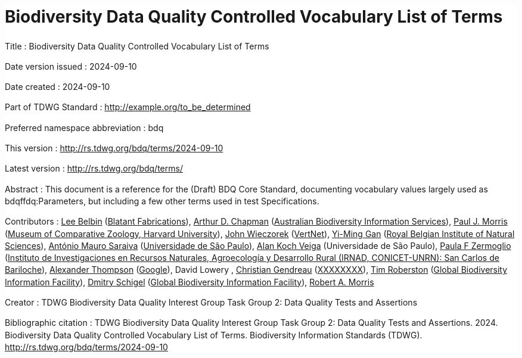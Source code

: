 

# Biodiversity Data Quality Controlled Vocabulary List of Terms

Title
: Biodiversity Data Quality Controlled Vocabulary List of Terms

Date version issued
: 2024-09-10

Date created
: 2024-09-10

Part of TDWG Standard
: <http://example.org/to_be_determined>

Preferred namespace abbreviation
: bdq

This version
: <http://rs.tdwg.org/bdq/terms/2024-09-10>

Latest version
: <http://rs.tdwg.org/bdq/terms/>

Abstract
: This document is a reference for the (Draft) BDQ Core Standard, documenting vocabulary values largely used as bdqffdq:Parameters, but including a few other terms used in test Specifications.

Contributors
: [Lee Belbin](https://orcid.org/0000-0001-8900-6203) ([Blatant Fabrications](https://www.wikidata.org/wiki/Q130304884)), [Arthur D. Chapman](https://orcid.org/0000-0003-1700-6962) ([Australian Biodiversity Information Services](http://www.wikidata.org/entity/Q100600913)), [Paul J. Morris](https://orcid.org/0000-0002-3673-444X) ([Museum of Comparative Zoology, Harvard University](http://www.wikidata.org/entity/Q1420782)), [John Wieczorek](https://orcid.org/0000-0003-1144-0290) ([VertNet](http://www.wikidata.org/entity/Q98382028)), [Yi-Ming Gan](https://orcid.org/0000-0001-7087-2646) ([Royal Belgian Institute of Natural Sciences](http://www.wikidata.org/entity/Q16665660)), [António Mauro Saraiva](https://orcid.org/0000-0003-2283-1123) ([Universidade de São Paulo](https://www.wikidata.org/wiki/Q835960)), [Alan Koch Veiga](http://orcid.org/0000-0003-2672-8115) (Universidade de São Paulo), [Paula F Zermoglio](https://orcid.org/0000-0002-6056-5084) ([Instituto de Investigaciones en Recursos Naturales, Agroecología y Desarrollo Rural (IRNAD, CONICET-UNRN): San Carlos de Bariloche](https://www.irnad.com/)), [Alexander Thompson](https://orcid.org/0000-0002-8981-4048) ([Google](https://www.wikidata.org/wiki/Q95)), David Lowery , [Christian Gendreau](https://orcid.org/000-0003-4898-4291) ([XXXXXXXX](https://www.wikidata.org/wiki/XXXXXXX)), [Tim Roberston](https://orcid.org/0000-0001-6215-3617) ([Global Biodiversity Information Facility](https://www.wikidata.org/wiki/Q1531570)), [Dmitry Schigel](https://orcid.org/0000-0002-2919-1168) ([Global Biodiversity Information Facility](https://www.wikidata.org/wiki/Q1531570)), [Robert A. Morris](https://orcid.org/0000-0002-6992-9446) 

Creator
: TDWG Biodiversity Data Quality Interest Group Task Group 2: Data Quality Tests and Assertions

Bibliographic citation
: TDWG Biodiversity Data Quality Interest Group Task Group 2: Data Quality Tests and Assertions. 2024. Biodiversity Data Quality Controlled Vocabulary List of Terms. Biodiversity Information Standards (TDWG). <http://rs.tdwg.org/bdq/terms/2024-09-10>
